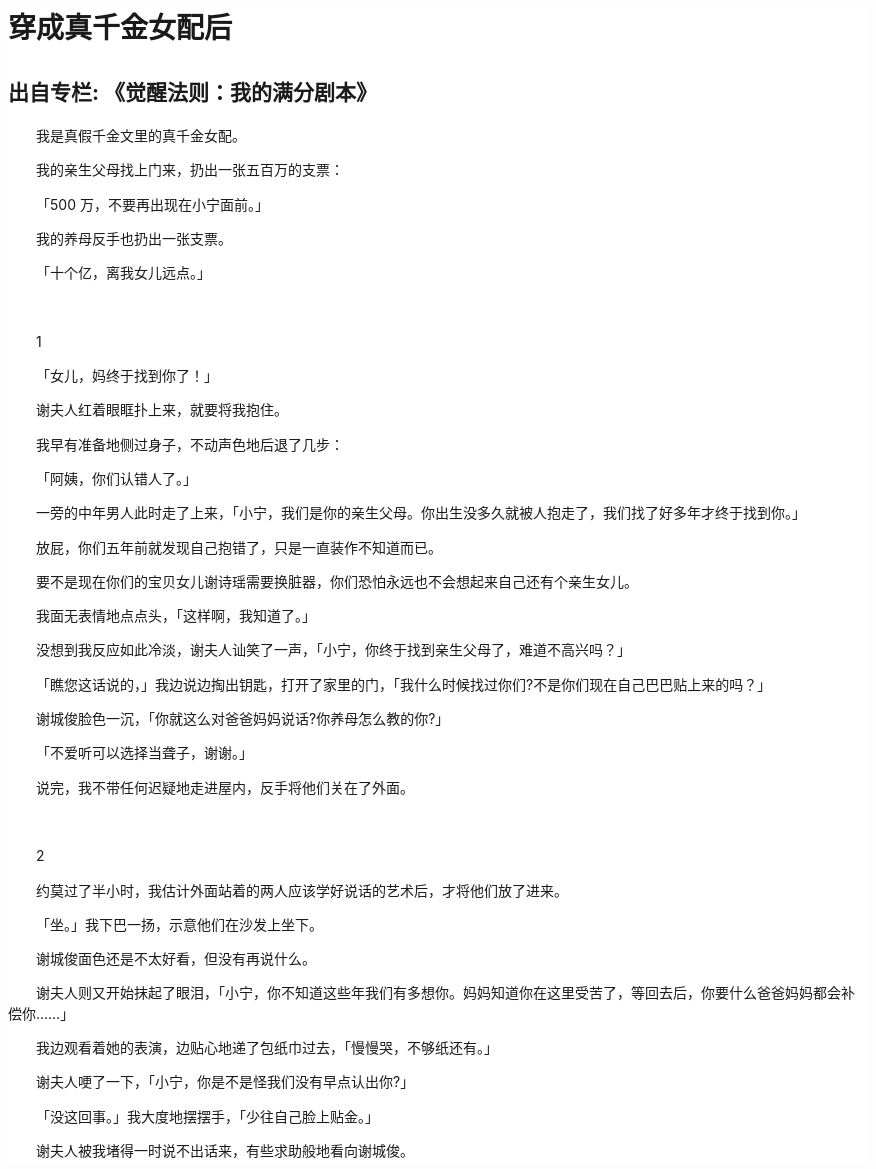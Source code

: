 # 穿成真千金女配后  
## 出自专栏: 《觉醒法则：我的满分剧本》  
&emsp;&emsp;我是真假千金文里的真千金女配。  
  
&emsp;&emsp;我的亲生父母找上门来，扔出一张五百万的支票：  
  
&emsp;&emsp;「500 万，不要再出现在小宁面前。」  
  
&emsp;&emsp;我的养母反手也扔出一张支票。  
  
&emsp;&emsp;「十个亿，离我女儿远点。」  
  
&emsp;&emsp;   
  
&emsp;&emsp;1  
  
&emsp;&emsp;「女儿，妈终于找到你了！」  
  
&emsp;&emsp;谢夫人红着眼眶扑上来，就要将我抱住。  
  
&emsp;&emsp;我早有准备地侧过身子，不动声色地后退了几步：  
  
&emsp;&emsp;「阿姨，你们认错人了。」  
  
&emsp;&emsp;一旁的中年男人此时走了上来，「小宁，我们是你的亲生父母。你出生没多久就被人抱走了，我们找了好多年才终于找到你。」  
  
&emsp;&emsp;放屁，你们五年前就发现自己抱错了，只是一直装作不知道而已。  
  
&emsp;&emsp;要不是现在你们的宝贝女儿谢诗瑶需要换脏器，你们恐怕永远也不会想起来自己还有个亲生女儿。  
  
&emsp;&emsp;我面无表情地点点头，「这样啊，我知道了。」  
  
&emsp;&emsp;没想到我反应如此冷淡，谢夫人讪笑了一声，「小宁，你终于找到亲生父母了，难道不高兴吗？」  
  
&emsp;&emsp;「瞧您这话说的，」我边说边掏出钥匙，打开了家里的门，「我什么时候找过你们?不是你们现在自己巴巴贴上来的吗？」  
  
&emsp;&emsp;谢城俊脸色一沉，「你就这么对爸爸妈妈说话?你养母怎么教的你?」  
  
&emsp;&emsp;「不爱听可以选择当聋子，谢谢。」  
  
&emsp;&emsp;说完，我不带任何迟疑地走进屋内，反手将他们关在了外面。  
  
&emsp;&emsp;   
  
&emsp;&emsp;2  
  
&emsp;&emsp;约莫过了半小时，我估计外面站着的两人应该学好说话的艺术后，才将他们放了进来。  
  
&emsp;&emsp;「坐。」我下巴一扬，示意他们在沙发上坐下。  
  
&emsp;&emsp;谢城俊面色还是不太好看，但没有再说什么。  
  
&emsp;&emsp;谢夫人则又开始抹起了眼泪，「小宁，你不知道这些年我们有多想你。妈妈知道你在这里受苦了，等回去后，你要什么爸爸妈妈都会补偿你……」  
  
&emsp;&emsp;我边观看着她的表演，边贴心地递了包纸巾过去，「慢慢哭，不够纸还有。」  
  
&emsp;&emsp;谢夫人哽了一下，「小宁，你是不是怪我们没有早点认出你?」  
  
&emsp;&emsp;「没这回事。」我大度地摆摆手，「少往自己脸上贴金。」  
  
&emsp;&emsp;谢夫人被我堵得一时说不出话来，有些求助般地看向谢城俊。  
  